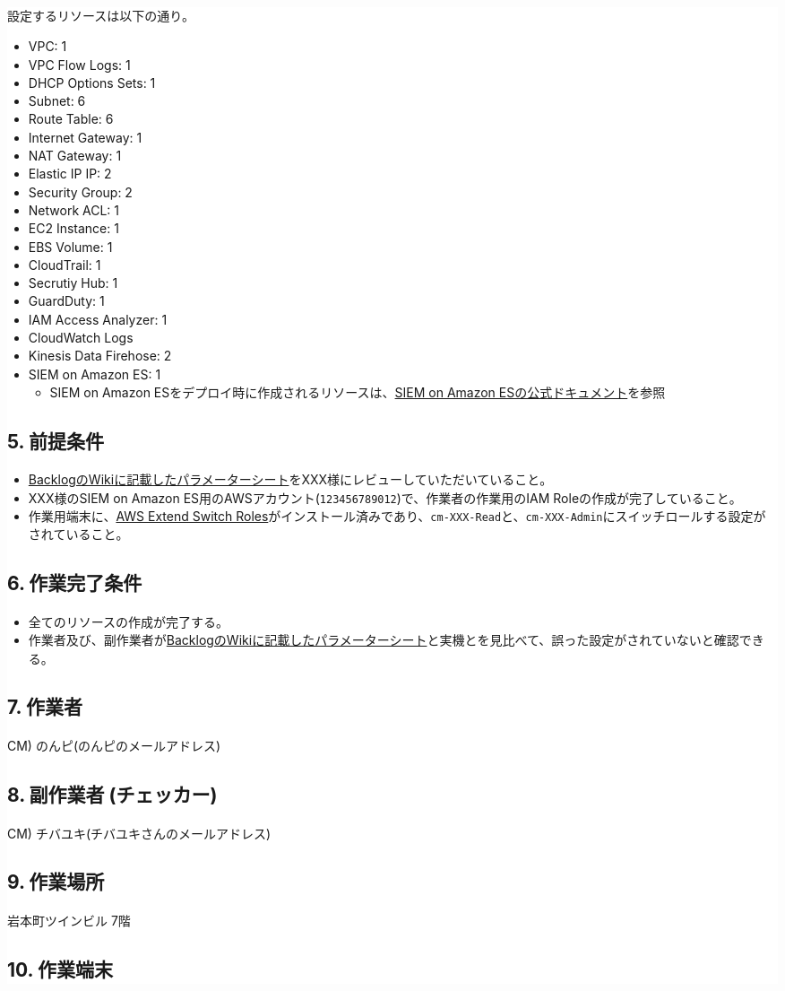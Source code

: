 設定するリソースは以下の通り。

- VPC: 1
- VPC Flow Logs: 1
- DHCP Options Sets: 1
- Subnet: 6
- Route Table: 6
- Internet Gateway: 1
- NAT Gateway: 1
- Elastic IP IP: 2
- Security Group: 2
- Network ACL: 1
- EC2 Instance: 1
- EBS Volume: 1
- CloudTrail: 1
- Secrutiy Hub: 1
- GuardDuty: 1
- IAM Access Analyzer: 1
- CloudWatch Logs
- Kinesis Data Firehose: 2
- SIEM on Amazon ES: 1
  - SIEM on Amazon ESをデプロイ時に作成されるリソースは、[SIEM on Amazon ESの公式ドキュメント](https://github.com/aws-samples/siem-on-amazon-elasticsearch-service/blob/main/README_ja.md#%E4%BD%9C%E6%88%90%E3%81%95%E3%82%8C%E3%82%8B-aws-%E3%83%AA%E3%82%BD%E3%83%BC%E3%82%B9)を参照

## 5. 前提条件

- [BacklogのWikiに記載したパラメーターシート](URL)をXXX様にレビューしていただいていること。
- XXX様のSIEM on Amazon ES用のAWSアカウント(`123456789012`)で、作業者の作業用のIAM Roleの作成が完了していること。
- 作業用端末に、[AWS Extend Switch Roles](URL)がインストール済みであり、`cm-XXX-Read`と、`cm-XXX-Admin`にスイッチロールする設定がされていること。

## 6. 作業完了条件

- 全てのリソースの作成が完了する。
- 作業者及び、副作業者が[BacklogのWikiに記載したパラメーターシート](URL)と実機とを見比べて、誤った設定がされていないと確認できる。

## 7. 作業者

CM) のんピ(のんピのメールアドレス)

## 8. 副作業者 (チェッカー)

CM) チバユキ(チバユキさんのメールアドレス)

## 9. 作業場所

岩本町ツインビル 7階

## 10. 作業端末

